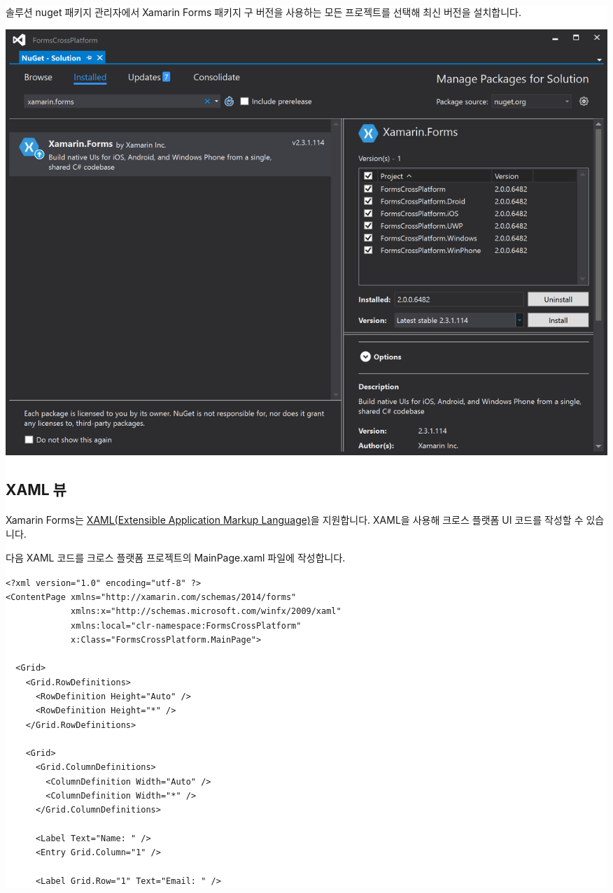 솔루션 nuget 패키지 관리자에서 Xamarin Forms 패키지 구 버전을 사용하는 모든 프로젝트를 선택해 최신 버전을 설치합니다.

![Xamarin Forms 패키지 업데이트](images/update-xamarin-forms.png)

## XAML 뷰

Xamarin Forms는 [XAML(Extensible Application Markup Language)](https://developer.xamarin.com/guides/xamarin-forms/xaml/xaml-basics/)을 지원합니다. XAML을 사용해 크로스 플랫폼 UI 코드를 작성할 수 있습니다.

다음 XAML 코드를 크로스 플랫폼 프로젝트의 MainPage.xaml 파일에 작성합니다. 

```xaml
<?xml version="1.0" encoding="utf-8" ?>
<ContentPage xmlns="http://xamarin.com/schemas/2014/forms"
             xmlns:x="http://schemas.microsoft.com/winfx/2009/xaml"
             xmlns:local="clr-namespace:FormsCrossPlatform"
             x:Class="FormsCrossPlatform.MainPage">

  <Grid>
    <Grid.RowDefinitions>
      <RowDefinition Height="Auto" />
      <RowDefinition Height="*" />
    </Grid.RowDefinitions>

    <Grid>
      <Grid.ColumnDefinitions>
        <ColumnDefinition Width="Auto" />
        <ColumnDefinition Width="*" />
      </Grid.ColumnDefinitions>

      <Label Text="Name: " />
      <Entry Grid.Column="1" />

      <Label Grid.Row="1" Text="Email: " />
```